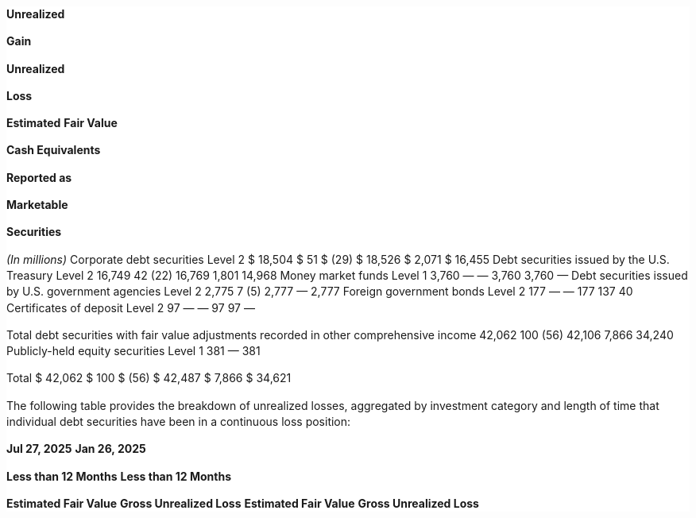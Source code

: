 **Unrealized**

**Gain**



**Unrealized**

**Loss**



**Estimated**
**Fair Value**



**Cash Equivalents**



**Reported as**


**Marketable**



**Securities**



_(In millions)_
Corporate debt securities Level 2 $ 18,504 $ 51 $ (29) $ 18,526 $ 2,071 $ 16,455
Debt securities issued by
the U.S. Treasury Level 2 16,749 42 (22) 16,769 1,801 14,968
Money market funds Level 1 3,760 — — 3,760 3,760 —
Debt securities issued by
U.S. government agencies Level 2 2,775 7 (5) 2,777 — 2,777
Foreign government bonds Level 2 177 — — 177 137 40
Certificates of deposit Level 2 97 — — 97 97 —

Total debt securities with fair
value adjustments recorded in
other comprehensive income 42,062 100 (56) 42,106 7,866 34,240
Publicly-held equity
securities Level 1 381 — 381


Total $ 42,062 $ 100 $ (56) $ 42,487 $ 7,866 $ 34,621


The following table provides the breakdown of unrealized losses, aggregated by investment category and length of time that individual debt securities have been
in a continuous loss position:


**Jul 27, 2025** **Jan 26, 2025**

**Less than 12 Months** **Less than 12 Months**


**Estimated Fair Value** **Gross Unrealized Loss** **Estimated Fair Value** **Gross Unrealized Loss**

